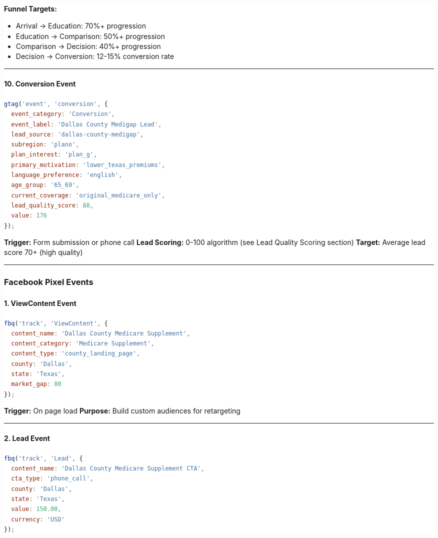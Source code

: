 **Funnel Targets:**
- Arrival → Education: 70%+ progression
- Education → Comparison: 50%+ progression
- Comparison → Decision: 40%+ progression
- Decision → Conversion: 12-15% conversion rate

---

#### 10. Conversion Event
```javascript
gtag('event', 'conversion', {
  event_category: 'Conversion',
  event_label: 'Dallas County Medigap Lead',
  lead_source: 'dallas-county-medigap',
  subregion: 'plano',
  plan_interest: 'plan_g',
  primary_motivation: 'lower_texas_premiums',
  language_preference: 'english',
  age_group: '65_69',
  current_coverage: 'original_medicare_only',
  lead_quality_score: 88,
  value: 176
});
```

**Trigger:** Form submission or phone call
**Lead Scoring:** 0-100 algorithm (see Lead Quality Scoring section)
**Target:** Average lead score 70+ (high quality)

---

### Facebook Pixel Events

#### 1. ViewContent Event
```javascript
fbq('track', 'ViewContent', {
  content_name: 'Dallas County Medicare Supplement',
  content_category: 'Medicare Supplement',
  content_type: 'county_landing_page',
  county: 'Dallas',
  state: 'Texas',
  market_gap: 80
});
```

**Trigger:** On page load
**Purpose:** Build custom audiences for retargeting

---

#### 2. Lead Event
```javascript
fbq('track', 'Lead', {
  content_name: 'Dallas County Medicare Supplement CTA',
  cta_type: 'phone_call',
  county: 'Dallas',
  state: 'Texas',
  value: 150.00,
  currency: 'USD'
});
```
